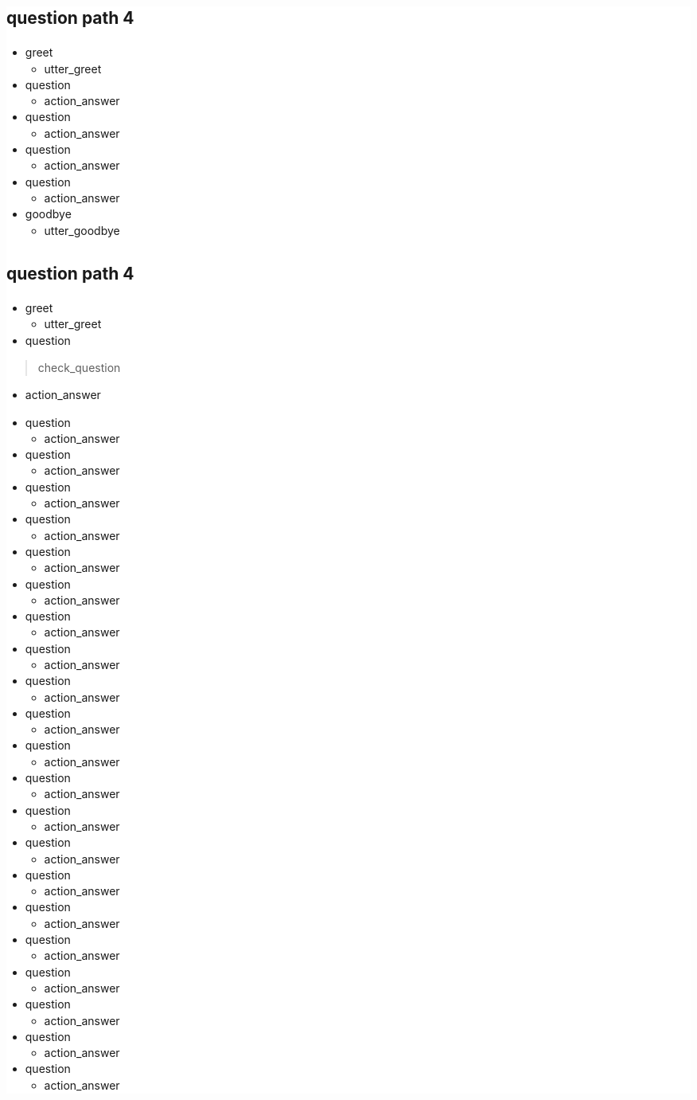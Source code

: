 ## question path 4
* greet
  - utter_greet
* question
  - action_answer
* question
  - action_answer
* question
  - action_answer
* question
  - action_answer
* goodbye
  - utter_goodbye
  
## question path 4
* greet
  - utter_greet
* question
>check_question
  - action_answer
* question
  - action_answer
* question
  - action_answer
* question
  - action_answer
* question
  - action_answer
* question
  - action_answer
* question
  - action_answer
* question
  - action_answer
* question
  - action_answer
* question
  - action_answer
* question
  - action_answer
* question
  - action_answer
* question
  - action_answer
* question
  - action_answer
* question
  - action_answer
* question
  - action_answer
* question
  - action_answer
* question
  - action_answer
* question
  - action_answer
* question
  - action_answer
* question
  - action_answer
* question
  - action_answer